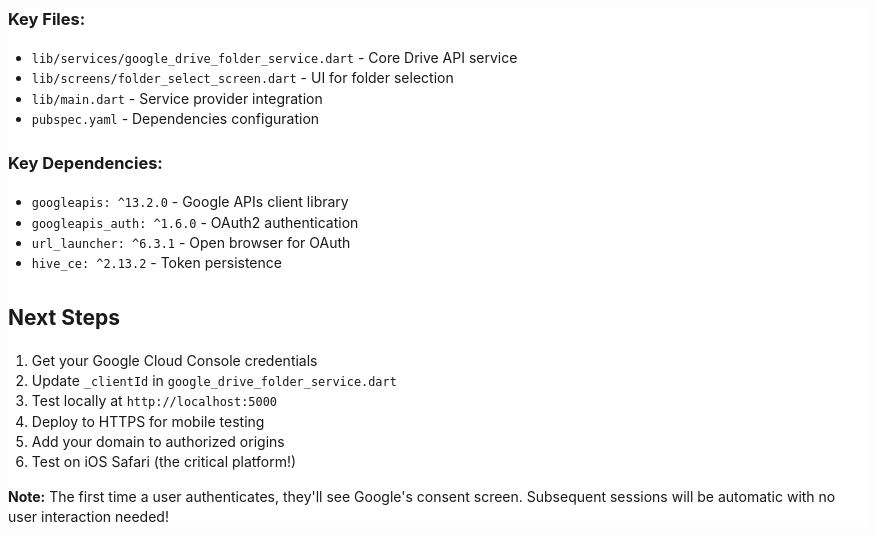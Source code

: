 ### Key Files:

- `lib/services/google_drive_folder_service.dart` - Core Drive API service
- `lib/screens/folder_select_screen.dart` - UI for folder selection
- `lib/main.dart` - Service provider integration
- `pubspec.yaml` - Dependencies configuration

### Key Dependencies:

- `googleapis: ^13.2.0` - Google APIs client library
- `googleapis_auth: ^1.6.0` - OAuth2 authentication
- `url_launcher: ^6.3.1` - Open browser for OAuth
- `hive_ce: ^2.13.2` - Token persistence

## Next Steps

1. Get your Google Cloud Console credentials
2. Update `_clientId` in `google_drive_folder_service.dart`
3. Test locally at `http://localhost:5000`
4. Deploy to HTTPS for mobile testing
5. Add your domain to authorized origins
6. Test on iOS Safari (the critical platform!)

**Note:** The first time a user authenticates, they'll see Google's consent screen. Subsequent sessions will be automatic with no user interaction needed!
